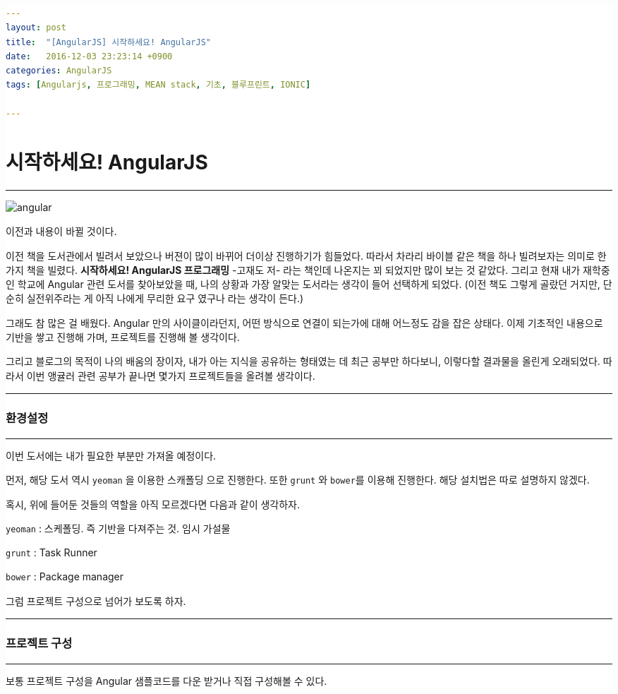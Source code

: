 ```yaml
---
layout: post
title:  "[AngularJS] 시작하세요! AngularJS"
date:   2016-12-03 23:23:14 +0900
categories: AngularJS
tags: [Angularjs, 프로그래밍, MEAN stack, 기초, 블루프린트, IONIC]

---
```


# 시작하세요! AngularJS

---

![angular](http://farm8.static.flickr.com/7225/7399778412_0de724ac40_z.jpg)

이전과 내용이 바뀔 것이다.

이전 책을 도서관에서 빌려서 보았으나 버젼이 많이 바뀌어 더이상 진행하기가 힘들었다. 따라서 차라리 바이블 같은 책을 하나 빌려보자는 의미로 한가지 책을 빌렸다. **시작하세요! AngularJS 프로그래밍** -고재도 저- 라는 책인데 나온지는 꾀 되었지만 많이 보는 것 같았다. 그리고 현재 내가 재학중인 학교에 Angular 관련 도서를 찾아보았을 때, 나의 상황과 가장 알맞는 도서라는 생각이 들어 선택하게 되었다. (이전 책도 그렇게 골랐던 거지만, 단순히 실전위주라는 게 아직 나에게 무리한 요구 였구나 라는 생각이 든다.)

그래도 참 많은 걸 배웠다. Angular 만의 사이클이라던지, 어떤 방식으로 연결이 되는가에 대해 어느정도 감을 잡은 상태다. 이제 기초적인 내용으로 기반을 쌓고 진행해 가며, 프로젝트를 진행해 볼 생각이다.

그리고 블로그의 목적이 나의 배움의 장이자, 내가 아는 지식을 공유하는 형태였는 데 최근 공부만 하다보니, 이렇다할 결과물을 올린게 오래되었다. 따라서 이번 앵귤러 관련 공부가 끝나면 몇가지 프로젝트들을 올려볼 생각이다.

---

### 환경설정

---

이번 도서에는 내가 필요한 부분만 가져올 예정이다.

먼저, 해당 도서 역시 `yeoman` 을 이용한 스캐폴딩 으로 진행한다. 또한 `grunt` 와 `bower`를 이용해 진행한다. 해당 설치법은 따로 설명하지 않겠다.

혹시, 위에 들어둔 것들의 역할을 아직 모르겠다면 다음과 같이 생각하자.

`yeoman` : 스케폴딩. 즉 기반을 다져주는 것. 임시 가설물

`grunt` : Task Runner

`bower` : Package manager

그럼 프로젝트 구성으로 넘어가 보도록 하자.

---

### 프로젝트 구성

---

보통 프로젝트 구성을 Angular 샘플코드를 다운 받거나 직접 구성해볼 수 있다.
